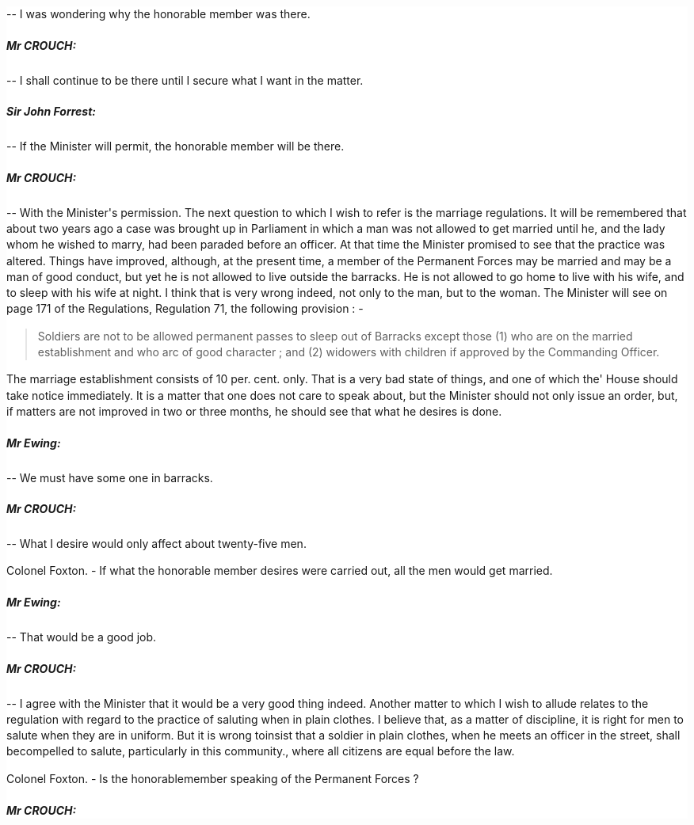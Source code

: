 --  I was wondering why the honorable member was there. 

##### Mr CROUCH:

-- I shall continue to be there until I secure what I want in the matter. 

##### Sir John Forrest:

--  If the Minister will permit, the honorable member will be there. 

##### Mr CROUCH:

-- With the Minister's permission. The next question to which I wish to refer is the marriage regulations. It will be remembered that about two years ago a case was brought up in Parliament in which a man was not allowed to get married until he, and the lady whom he wished to marry, had been paraded before an officer. At that time the Minister promised to see that the practice was altered. Things have improved, although, at the present time, a member of the Permanent Forces may be married and may be a man of good conduct, but yet he is not allowed to live outside the barracks. He is not allowed to go home to live with his wife, and to sleep with his wife at night. I think that is very wrong indeed, not only to the man, but to the woman. The Minister will see on page  171  of the Regulations, Regulation  71,  the following provision : - 

  >Soldiers are not to be allowed permanent passes to sleep out of Barracks except those (1) who are on the married establishment and who arc of good character ; and (2) widowers with children if approved by the Commanding Officer. 

The marriage establishment consists of  10  per. cent. only. That is a very bad state of things, and one of which the' House should take notice immediately. It is a matter that one does not care to speak about, but the Minister should not only issue an order, but, if matters are not improved in two or three months, he should see that what he desires is done. 

##### Mr Ewing:

--  We must have some one in barracks. 

##### Mr CROUCH:

-- What I desire would only affect about twenty-five men. 

Colonel  Foxton. -  If  what  the honorable member desires were carried out, all the men would get married. 

##### Mr Ewing:

--  That would be a good job. 

##### Mr CROUCH:

-- I agree with the Minister that it would be a very good thing indeed. Another matter to which I wish to allude relates to the regulation with regard to the practice of saluting when in plain clothes. I believe that, as a matter of discipline, it is right for men to salute when they are in uniform. But it is wrong toinsist that a soldier in plain clothes, when he meets an officer in the street, shall becompelled to salute, particularly in this community., where all citizens are equal before the law. 

Colonel  Foxton. -  Is the honorablemember speaking of the Permanent Forces ? 

##### Mr CROUCH:
